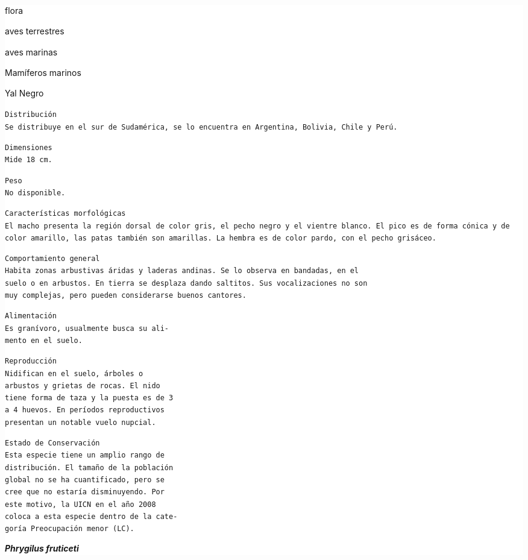 
flora

aves terrestres

aves marinas

Mamíferos marinos

Yal Negro

```
Distribución
Se distribuye en el sur de Sudamérica, se lo encuentra en Argentina, Bolivia, Chile y Perú.
```
```
Dimensiones
Mide 18 cm.
```
```
Peso
No disponible.
```
```
Características morfológicas
El macho presenta la región dorsal de color gris, el pecho negro y el vientre blanco. El pico es de forma cónica y de
color amarillo, las patas también son amarillas. La hembra es de color pardo, con el pecho grisáceo.
```
```
Comportamiento general
Habita zonas arbustivas áridas y laderas andinas. Se lo observa en bandadas, en el
suelo o en arbustos. En tierra se desplaza dando saltitos. Sus vocalizaciones no son
muy complejas, pero pueden considerarse buenos cantores.
```
```
Alimentación
Es granívoro, usualmente busca su ali-
mento en el suelo.
```
```
Reproducción
Nidifican en el suelo, árboles o
arbustos y grietas de rocas. El nido
tiene forma de taza y la puesta es de 3
a 4 huevos. En períodos reproductivos
presentan un notable vuelo nupcial.
```
```
Estado de Conservación
Esta especie tiene un amplio rango de
distribución. El tamaño de la población
global no se ha cuantificado, pero se
cree que no estaría disminuyendo. Por
este motivo, la UICN en el año 2008
coloca a esta especie dentro de la cate-
goría Preocupación menor (LC).
```
**_Phrygilus fruticeti_**
